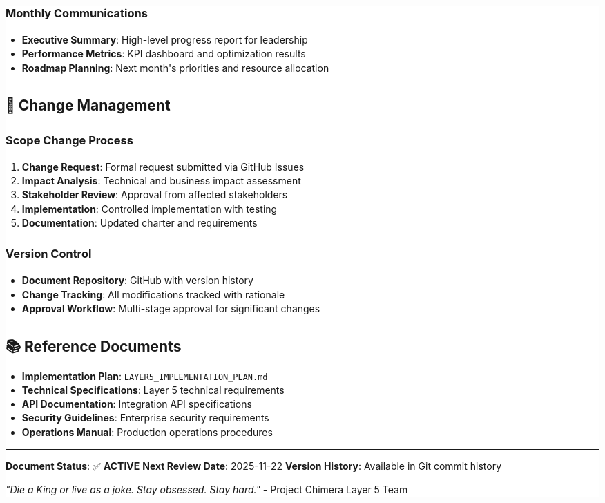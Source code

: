 ### **Monthly Communications**
- **Executive Summary**: High-level progress report for leadership
- **Performance Metrics**: KPI dashboard and optimization results
- **Roadmap Planning**: Next month's priorities and resource allocation

## **🔄 Change Management**

### **Scope Change Process**
1. **Change Request**: Formal request submitted via GitHub Issues
2. **Impact Analysis**: Technical and business impact assessment
3. **Stakeholder Review**: Approval from affected stakeholders
4. **Implementation**: Controlled implementation with testing
5. **Documentation**: Updated charter and requirements

### **Version Control**
- **Document Repository**: GitHub with version history
- **Change Tracking**: All modifications tracked with rationale
- **Approval Workflow**: Multi-stage approval for significant changes

## **📚 Reference Documents**

- **Implementation Plan**: `LAYER5_IMPLEMENTATION_PLAN.md`
- **Technical Specifications**: Layer 5 technical requirements
- **API Documentation**: Integration API specifications
- **Security Guidelines**: Enterprise security requirements
- **Operations Manual**: Production operations procedures

---

**Document Status**: ✅ **ACTIVE**
**Next Review Date**: 2025-11-22
**Version History**: Available in Git commit history

*"Die a King or live as a joke. Stay obsessed. Stay hard."* - Project Chimera Layer 5 Team